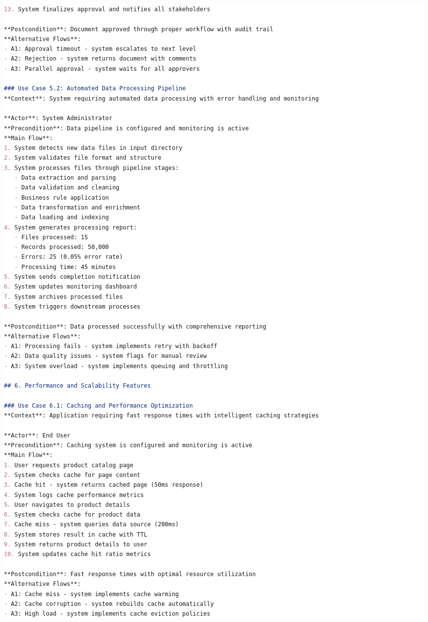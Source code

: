 ```markdown
13. System finalizes approval and notifies all stakeholders

**Postcondition**: Document approved through proper workflow with audit trail
**Alternative Flows**:
- A1: Approval timeout - system escalates to next level
- A2: Rejection - system returns document with comments
- A3: Parallel approval - system waits for all approvers

### Use Case 5.2: Automated Data Processing Pipeline
**Context**: System requiring automated data processing with error handling and monitoring

**Actor**: System Administrator
**Precondition**: Data pipeline is configured and monitoring is active
**Main Flow**:
1. System detects new data files in input directory
2. System validates file format and structure
3. System processes files through pipeline stages:
   - Data extraction and parsing
   - Data validation and cleaning
   - Business rule application
   - Data transformation and enrichment
   - Data loading and indexing
4. System generates processing report:
   - Files processed: 15
   - Records processed: 50,000
   - Errors: 25 (0.05% error rate)
   - Processing time: 45 minutes
5. System sends completion notification
6. System updates monitoring dashboard
7. System archives processed files
8. System triggers downstream processes

**Postcondition**: Data processed successfully with comprehensive reporting
**Alternative Flows**:
- A1: Processing fails - system implements retry with backoff
- A2: Data quality issues - system flags for manual review
- A3: System overload - system implements queuing and throttling

## 6. Performance and Scalability Features

### Use Case 6.1: Caching and Performance Optimization
**Context**: Application requiring fast response times with intelligent caching strategies

**Actor**: End User
**Precondition**: Caching system is configured and monitoring is active
**Main Flow**:
1. User requests product catalog page
2. System checks cache for page content
3. Cache hit - system returns cached page (50ms response)
4. System logs cache performance metrics
5. User navigates to product details
6. System checks cache for product data
7. Cache miss - system queries data source (200ms)
8. System stores result in cache with TTL
9. System returns product details to user
10. System updates cache hit ratio metrics

**Postcondition**: Fast response times with optimal resource utilization
**Alternative Flows**:
- A1: Cache miss - system implements cache warming
- A2: Cache corruption - system rebuilds cache automatically
- A3: High load - system implements cache eviction policies

```
